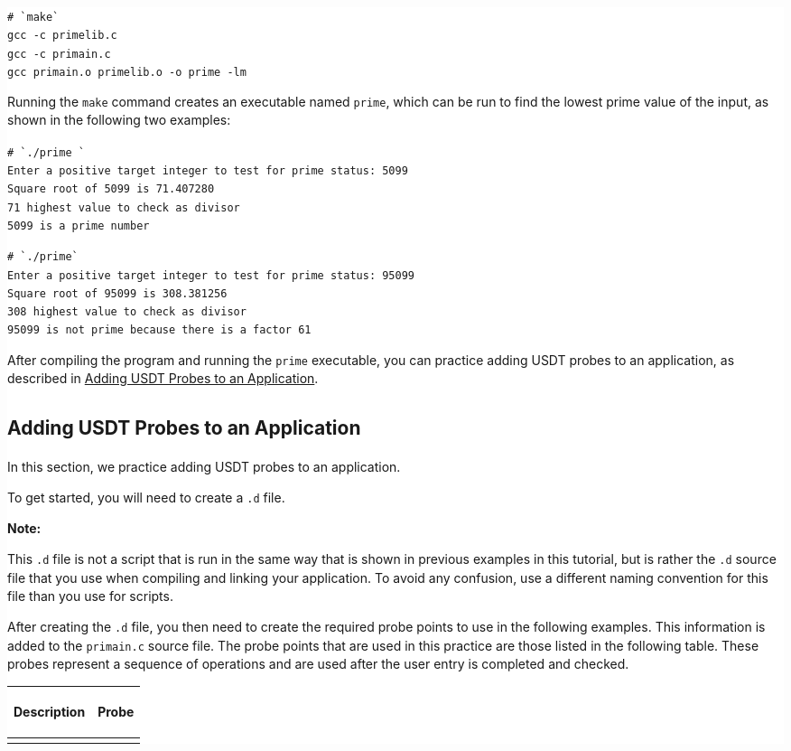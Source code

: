 ```
# `make`
gcc -c primelib.c
gcc -c primain.c
gcc primain.o primelib.o -o prime -lm
```

Running the `make` command creates an executable named `prime`, which can be run to find the lowest prime value of the input, as shown in the following two examples:

```
# `./prime `
Enter a positive target integer to test for prime status: 5099
Square root of 5099 is 71.407280
71 highest value to check as divisor
5099 is a prime number
```

```
# `./prime`
Enter a positive target integer to test for prime status: 95099
Square root of 95099 is 308.381256
308 highest value to check as divisor
95099 is not prime because there is a factor 61
```

After compiling the program and running the `prime` executable, you can practice adding USDT probes to an application, as described in [Adding USDT Probes to an Application](dtrace-tutorial-TracingUserSpaceApplications.md#).

## Adding USDT Probes to an Application

In this section, we practice adding USDT probes to an application. 

To get started, you will need to create a `.d` file.

**Note:**

This `.d` file is not a script that is run in the same way that is shown in previous examples in this tutorial, but is rather the `.d` source file that you use when compiling and linking your application. To avoid any confusion, use a different naming convention for this file than you use for scripts.

After creating the `.d` file, you then need to create the required probe points to use in the following examples. This information is added to the `primain.c` source file. The probe points that are used in this practice are those listed in the following table. These probes represent a sequence of operations and are used after the user entry is completed and checked.

<table><thead><tr><th>

Description

</th><th>

Probe

</th></tr></thead><tbody><tr><td>
